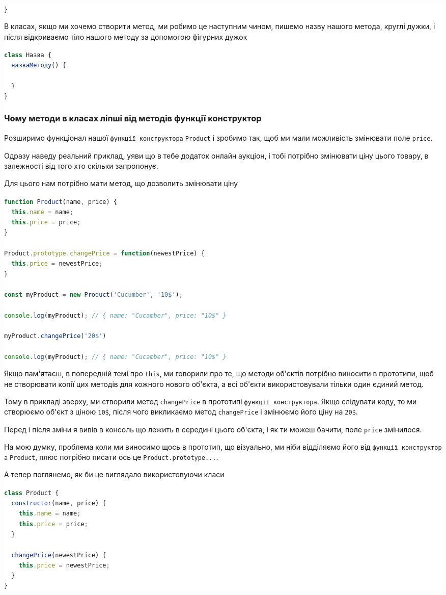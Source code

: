```js
}
```
В класах, якщо ми хочемо створити метод, ми робимо це наступним чином, пишемо назву нашого метода, круглі дужки, і після відкриваємо тіло нашого методу за допомогою фігурних дужок
```js
class Назва {
  назваМетоду() {
    
  }
}
```

### Чому методи в класах ліпші від методів функції конструктор
Розширимо функціонал нашої `функції конструктора` `Product` і зробимо так, щоб ми мали можливість змінювати поле `price`. 

Одразу наведу реальний приклад, уяви що в тебе додаток онлайн аукціон, і тобі потрібно змінювати ціну цього товару, в залежності від того хто скільки запропонує.

Для цього нам потрібно мати метод, що дозволить змінювати ціну
```js
function Product(name, price) {
  this.name = name;
  this.price = price;
}

Product.prototype.changePrice = function(newestPrice) {
  this.price = newestPrice;
}

const myProduct = new Product('Cucumber', '10$');

console.log(myProduct); // { name: "Cucamber", price: "10$" }

myProduct.changePrice('20$')

console.log(myProduct); // { name: "Cucamber", price: "10$" }
```
Якщо пам'ятаєш, в попередній темі про `this`, ми говорили про те, що методи об'єктів потрібно виносити в прототипи, щоб не створювати копії цих методів для кожного нового об'єкта, а всі об'єкти використовували тільки один єдиний метод.

Тому в прикладі зверху, ми створили метод `changePrice` в прототипі `функції конструктора`. Якщо слідувати коду, то ми створюємо об'єкт з ціною `10$`, після чого викликаємо метод `changePrice` і змінюємо його ціну на `20$`.

Перед і після зміни я вивів в консоль що лежить в середині цього об'єкта, і як ти можеш бачити, поле `price` змінилося.

На мою думку, проблема коли ми виносимо щось в прототип, що візуально, ми ніби відділяємо його від `функції конструктора` `Product`, плюс потрібно писати ось це `Product.prototype...`. 

А тепер поглянемо, як би це виглядало використовуючи класи
```js
class Product {
  constructor(name, price) {
    this.name = name;
    this.price = price;
  }
  
  changePrice(newestPrice) {
    this.price = newestPrice;
  }
}

```